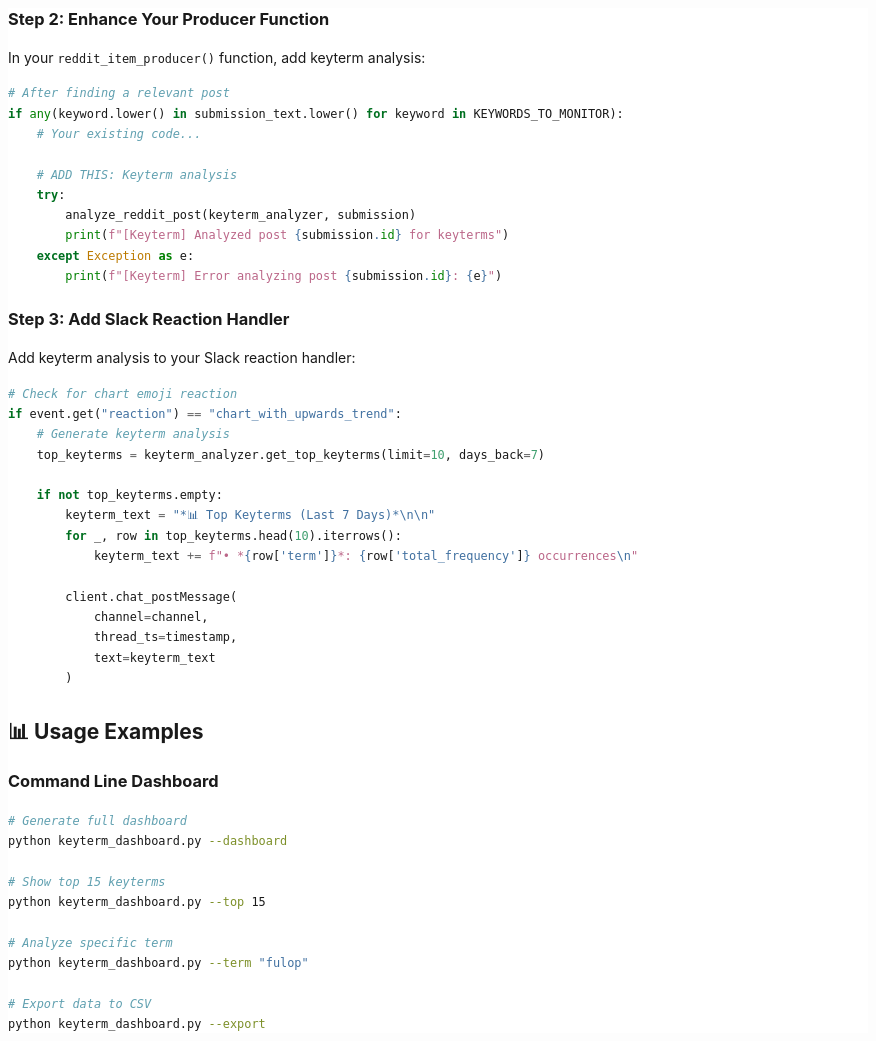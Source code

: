 ### Step 2: Enhance Your Producer Function
In your `reddit_item_producer()` function, add keyterm analysis:
```python
# After finding a relevant post
if any(keyword.lower() in submission_text.lower() for keyword in KEYWORDS_TO_MONITOR):
    # Your existing code...
    
    # ADD THIS: Keyterm analysis
    try:
        analyze_reddit_post(keyterm_analyzer, submission)
        print(f"[Keyterm] Analyzed post {submission.id} for keyterms")
    except Exception as e:
        print(f"[Keyterm] Error analyzing post {submission.id}: {e}")
```

### Step 3: Add Slack Reaction Handler
Add keyterm analysis to your Slack reaction handler:
```python
# Check for chart emoji reaction
if event.get("reaction") == "chart_with_upwards_trend":
    # Generate keyterm analysis
    top_keyterms = keyterm_analyzer.get_top_keyterms(limit=10, days_back=7)
    
    if not top_keyterms.empty:
        keyterm_text = "*📊 Top Keyterms (Last 7 Days)*\n\n"
        for _, row in top_keyterms.head(10).iterrows():
            keyterm_text += f"• *{row['term']}*: {row['total_frequency']} occurrences\n"
        
        client.chat_postMessage(
            channel=channel,
            thread_ts=timestamp,
            text=keyterm_text
        )
```

## 📊 Usage Examples

### Command Line Dashboard
```bash
# Generate full dashboard
python keyterm_dashboard.py --dashboard

# Show top 15 keyterms
python keyterm_dashboard.py --top 15

# Analyze specific term
python keyterm_dashboard.py --term "fulop"

# Export data to CSV
python keyterm_dashboard.py --export
```
